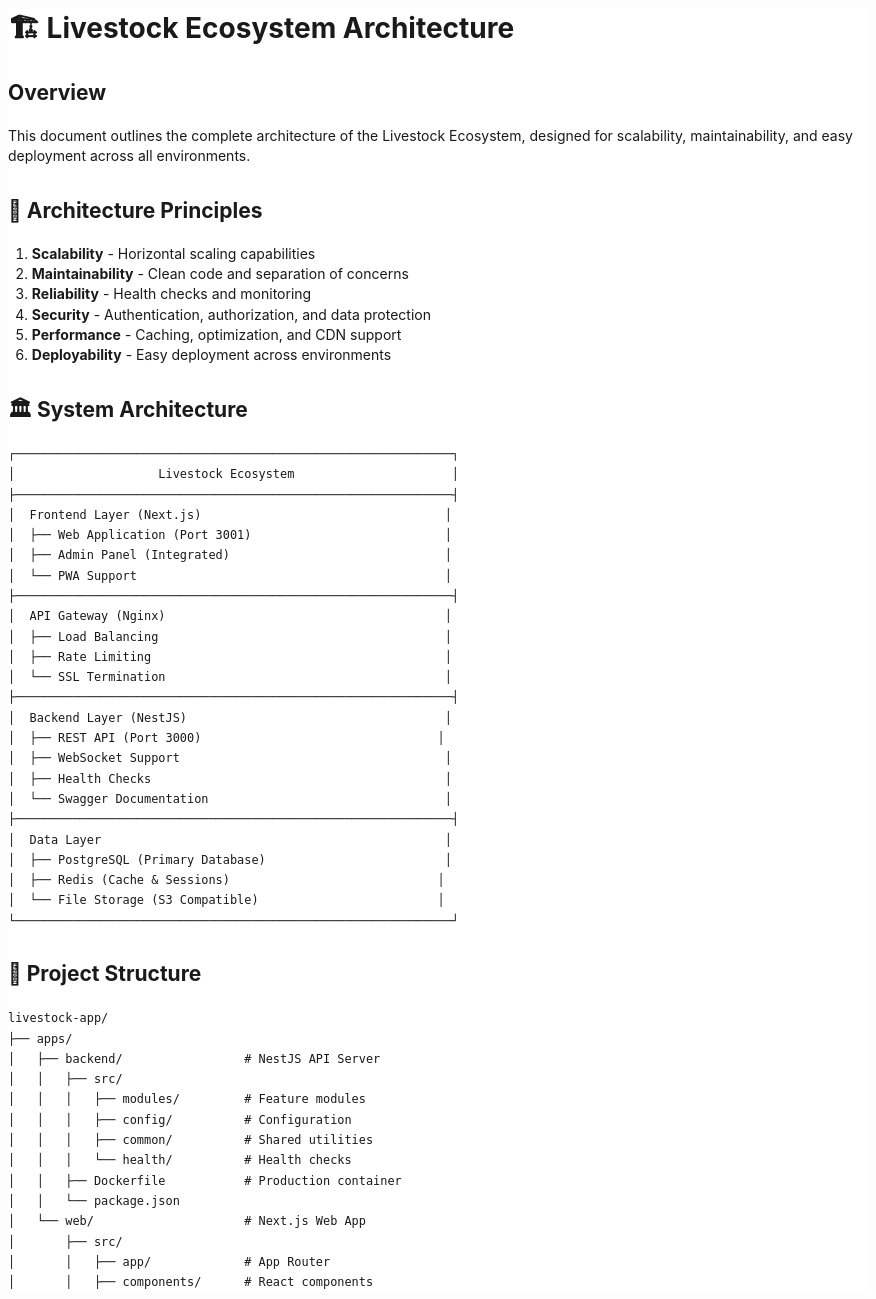 # 🏗️ Livestock Ecosystem Architecture

## Overview

This document outlines the complete architecture of the Livestock Ecosystem, designed for scalability, maintainability, and easy deployment across all environments.

## 🎯 Architecture Principles

1. **Scalability** - Horizontal scaling capabilities
2. **Maintainability** - Clean code and separation of concerns
3. **Reliability** - Health checks and monitoring
4. **Security** - Authentication, authorization, and data protection
5. **Performance** - Caching, optimization, and CDN support
6. **Deployability** - Easy deployment across environments

## 🏛️ System Architecture

```
┌─────────────────────────────────────────────────────────────┐
│                    Livestock Ecosystem                      │
├─────────────────────────────────────────────────────────────┤
│  Frontend Layer (Next.js)                                  │
│  ├── Web Application (Port 3001)                           │
│  ├── Admin Panel (Integrated)                              │
│  └── PWA Support                                           │
├─────────────────────────────────────────────────────────────┤
│  API Gateway (Nginx)                                       │
│  ├── Load Balancing                                        │
│  ├── Rate Limiting                                         │
│  └── SSL Termination                                       │
├─────────────────────────────────────────────────────────────┤
│  Backend Layer (NestJS)                                    │
│  ├── REST API (Port 3000)                                 │
│  ├── WebSocket Support                                     │
│  ├── Health Checks                                         │
│  └── Swagger Documentation                                 │
├─────────────────────────────────────────────────────────────┤
│  Data Layer                                                │
│  ├── PostgreSQL (Primary Database)                         │
│  ├── Redis (Cache & Sessions)                             │
│  └── File Storage (S3 Compatible)                         │
└─────────────────────────────────────────────────────────────┘
```

## 📁 Project Structure

```
livestock-app/
├── apps/
│   ├── backend/                 # NestJS API Server
│   │   ├── src/
│   │   │   ├── modules/         # Feature modules
│   │   │   ├── config/          # Configuration
│   │   │   ├── common/          # Shared utilities
│   │   │   └── health/          # Health checks
│   │   ├── Dockerfile           # Production container
│   │   └── package.json
│   └── web/                     # Next.js Web App
│       ├── src/
│       │   ├── app/             # App Router
│       │   ├── components/      # React components
```